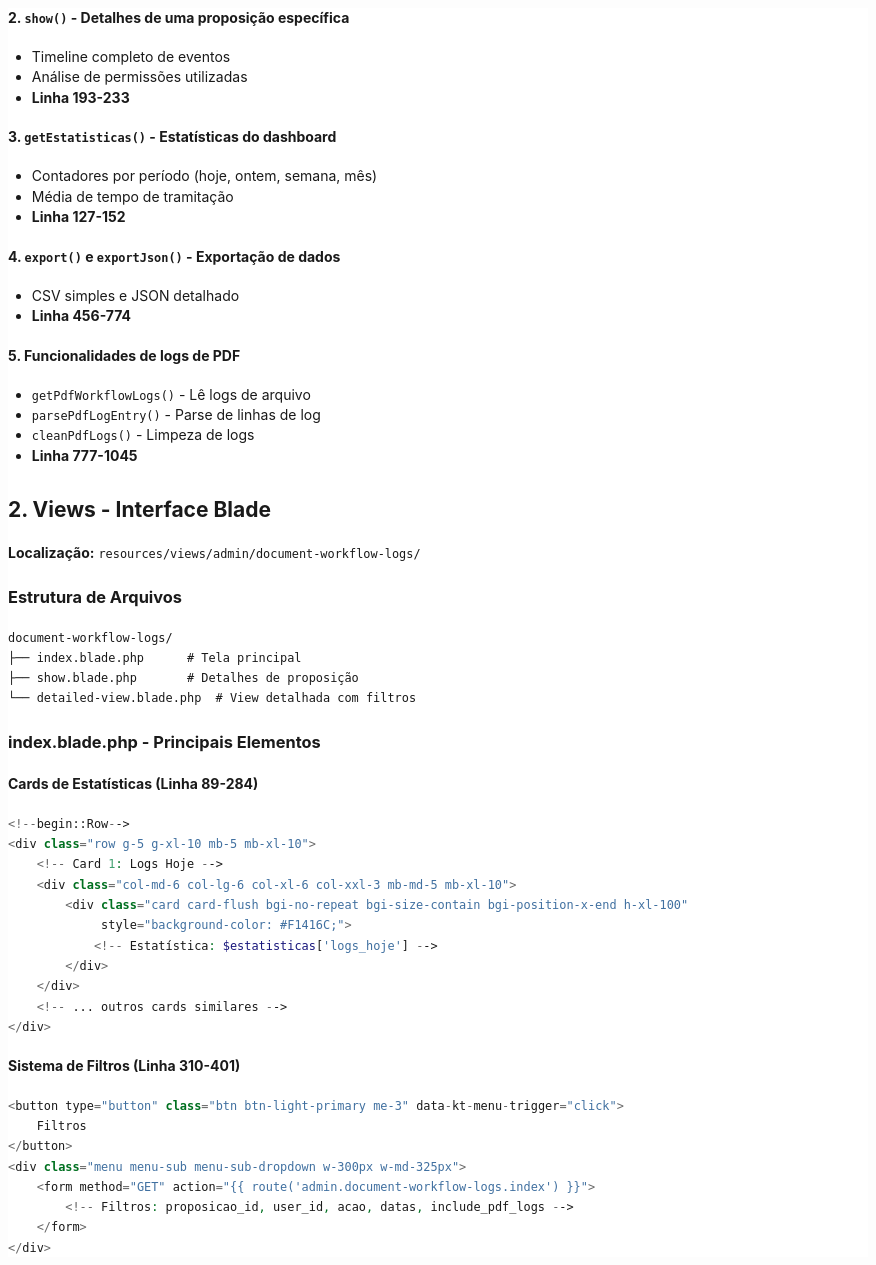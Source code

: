 #### 2. `show()` - Detalhes de uma proposição específica
- Timeline completo de eventos
- Análise de permissões utilizadas
- **Linha 193-233**

#### 3. `getEstatisticas()` - Estatísticas do dashboard
- Contadores por período (hoje, ontem, semana, mês)
- Média de tempo de tramitação
- **Linha 127-152**

#### 4. `export()` e `exportJson()` - Exportação de dados
- CSV simples e JSON detalhado
- **Linha 456-774**

#### 5. Funcionalidades de logs de PDF
- `getPdfWorkflowLogs()` - Lê logs de arquivo
- `parsePdfLogEntry()` - Parse de linhas de log
- `cleanPdfLogs()` - Limpeza de logs
- **Linha 777-1045**

## 2. Views - Interface Blade

**Localização:** `resources/views/admin/document-workflow-logs/`

### Estrutura de Arquivos
```
document-workflow-logs/
├── index.blade.php      # Tela principal
├── show.blade.php       # Detalhes de proposição
└── detailed-view.blade.php  # View detalhada com filtros
```

### index.blade.php - Principais Elementos

#### Cards de Estatísticas (Linha 89-284)
```php
<!--begin::Row-->
<div class="row g-5 g-xl-10 mb-5 mb-xl-10">
    <!-- Card 1: Logs Hoje -->
    <div class="col-md-6 col-lg-6 col-xl-6 col-xxl-3 mb-md-5 mb-xl-10">
        <div class="card card-flush bgi-no-repeat bgi-size-contain bgi-position-x-end h-xl-100"
             style="background-color: #F1416C;">
            <!-- Estatística: $estatisticas['logs_hoje'] -->
        </div>
    </div>
    <!-- ... outros cards similares -->
</div>
```

#### Sistema de Filtros (Linha 310-401)
```php
<button type="button" class="btn btn-light-primary me-3" data-kt-menu-trigger="click">
    Filtros
</button>
<div class="menu menu-sub menu-sub-dropdown w-300px w-md-325px">
    <form method="GET" action="{{ route('admin.document-workflow-logs.index') }}">
        <!-- Filtros: proposicao_id, user_id, acao, datas, include_pdf_logs -->
    </form>
</div>
```
